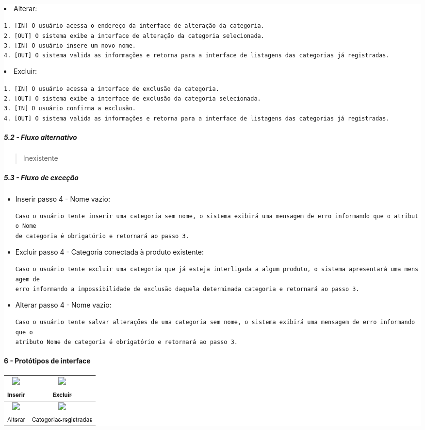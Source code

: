   </li>
 
  <li>Alterar: &nbsp;
    
    1. [IN] O usuário acessa o endereço da interface de alteração da categoria.
    2. [OUT] O sistema exibe a interface de alteração da categoria selecionada.
    3. [IN] O usuário insere um novo nome.
    4. [OUT] O sistema valida as informações e retorna para a interface de listagens das categorias já registradas.
    
  </li>
  
  <li>Excluir:  &nbsp;
    
    1. [IN] O usuário acessa a interface de exclusão da categoria.
    2. [OUT] O sistema exibe a interface de exclusão da categoria selecionada.
    3. [IN] O usuário confirma a exclusão.
    4. [OUT] O sistema valida as informações e retorna para a interface de listagens das categorias já registradas.
    
  </li>
 
</ul>

<h5>5.2 - Fluxo alternativo </h5>

> Inexistente

<h5>5.3 - Fluxo de exceção </h5>

<ul>
  <li>Inserir passo 4 - Nome vazio:
    
    Caso o usuário tente inserir uma categoria sem nome, o sistema exibirá uma mensagem de erro informando que o atributo Nome
    de categoria é obrigatório e retornará ao passo 3.
  
  <li>Excluir passo 4 - Categoria conectada à produto existente: 
    
    Caso o usuário tente excluir uma categoria que já esteja interligada a algum produto, o sistema apresentará uma mensagem de 
    erro informando a impossibilidade de exclusão daquela determinada categoria e retornará ao passo 3.
    
  </li>
  
  <li>Alterar passo 4 - Nome vazio:
    
    Caso o usuário tente salvar alterações de uma categoria sem nome, o sistema exibirá uma mensagem de erro informando que o 
    atributo Nome de categoria é obrigatório e retornará ao passo 3.
    
  </li>
</ul>

#### 6 - Protótipos de interface 
| [<img src="https://user-images.githubusercontent.com/79111102/189199679-b3821e8a-a5fe-4dbe-8cad-d5bf3ad7376a.png" width=500><br><sub>Inserir</sub>](#) |  [<img src="https://user-images.githubusercontent.com/79111102/189201431-8f3da798-81e0-4453-8a30-03fb5376aaf0.png" width=500><br><sub>Excluir</sub>](#) | 
| :---: | :---: |
| [<img src="https://user-images.githubusercontent.com/79111102/189202485-a073c482-5dd7-4b5e-9553-e51774829978.png" width=500><br><sub>Alterar</sub>](#) |  [<img src="https://user-images.githubusercontent.com/79111102/189202420-f6af98ca-6ac8-4960-a100-97d94fdb5805.png" width=500><br><sub>Categorias registradas</sub>](#) |  
